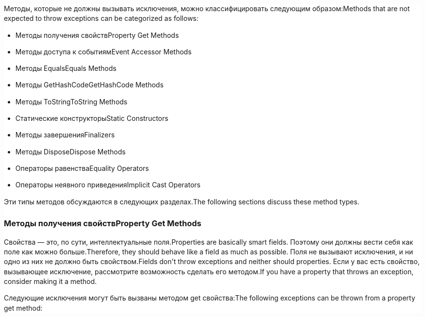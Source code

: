 <span data-ttu-id="e6dc6-114">Методы, которые не должны вызывать исключения, можно классифицировать следующим образом:</span><span class="sxs-lookup"><span data-stu-id="e6dc6-114">Methods that are not expected to throw exceptions can be categorized as follows:</span></span>

- <span data-ttu-id="e6dc6-115">Методы получения свойств</span><span class="sxs-lookup"><span data-stu-id="e6dc6-115">Property Get Methods</span></span>

- <span data-ttu-id="e6dc6-116">Методы доступа к событиям</span><span class="sxs-lookup"><span data-stu-id="e6dc6-116">Event Accessor Methods</span></span>

- <span data-ttu-id="e6dc6-117">Методы Equals</span><span class="sxs-lookup"><span data-stu-id="e6dc6-117">Equals Methods</span></span>

- <span data-ttu-id="e6dc6-118">Методы GetHashCode</span><span class="sxs-lookup"><span data-stu-id="e6dc6-118">GetHashCode Methods</span></span>

- <span data-ttu-id="e6dc6-119">Методы ToString</span><span class="sxs-lookup"><span data-stu-id="e6dc6-119">ToString Methods</span></span>

- <span data-ttu-id="e6dc6-120">Статические конструкторы</span><span class="sxs-lookup"><span data-stu-id="e6dc6-120">Static Constructors</span></span>

- <span data-ttu-id="e6dc6-121">Методы завершения</span><span class="sxs-lookup"><span data-stu-id="e6dc6-121">Finalizers</span></span>

- <span data-ttu-id="e6dc6-122">Методы Dispose</span><span class="sxs-lookup"><span data-stu-id="e6dc6-122">Dispose Methods</span></span>

- <span data-ttu-id="e6dc6-123">Операторы равенства</span><span class="sxs-lookup"><span data-stu-id="e6dc6-123">Equality Operators</span></span>

- <span data-ttu-id="e6dc6-124">Операторы неявного приведения</span><span class="sxs-lookup"><span data-stu-id="e6dc6-124">Implicit Cast Operators</span></span>

<span data-ttu-id="e6dc6-125">Эти типы методов обсуждаются в следующих разделах.</span><span class="sxs-lookup"><span data-stu-id="e6dc6-125">The following sections discuss these method types.</span></span>

### <a name="property-get-methods"></a><span data-ttu-id="e6dc6-126">Методы получения свойств</span><span class="sxs-lookup"><span data-stu-id="e6dc6-126">Property Get Methods</span></span>

<span data-ttu-id="e6dc6-127">Свойства — это, по сути, интеллектуальные поля.</span><span class="sxs-lookup"><span data-stu-id="e6dc6-127">Properties are basically smart fields.</span></span> <span data-ttu-id="e6dc6-128">Поэтому они должны вести себя как поле как можно больше.</span><span class="sxs-lookup"><span data-stu-id="e6dc6-128">Therefore, they should behave like a field as much as possible.</span></span> <span data-ttu-id="e6dc6-129">Поля не вызывают исключения, и ни одно из них не должно быть свойством.</span><span class="sxs-lookup"><span data-stu-id="e6dc6-129">Fields don't throw exceptions and neither should properties.</span></span> <span data-ttu-id="e6dc6-130">Если у вас есть свойство, вызывающее исключение, рассмотрите возможность сделать его методом.</span><span class="sxs-lookup"><span data-stu-id="e6dc6-130">If you have a property that throws an exception, consider making it a method.</span></span>

<span data-ttu-id="e6dc6-131">Следующие исключения могут быть вызваны методом get свойства:</span><span class="sxs-lookup"><span data-stu-id="e6dc6-131">The following exceptions can be thrown from a property get method:</span></span>
